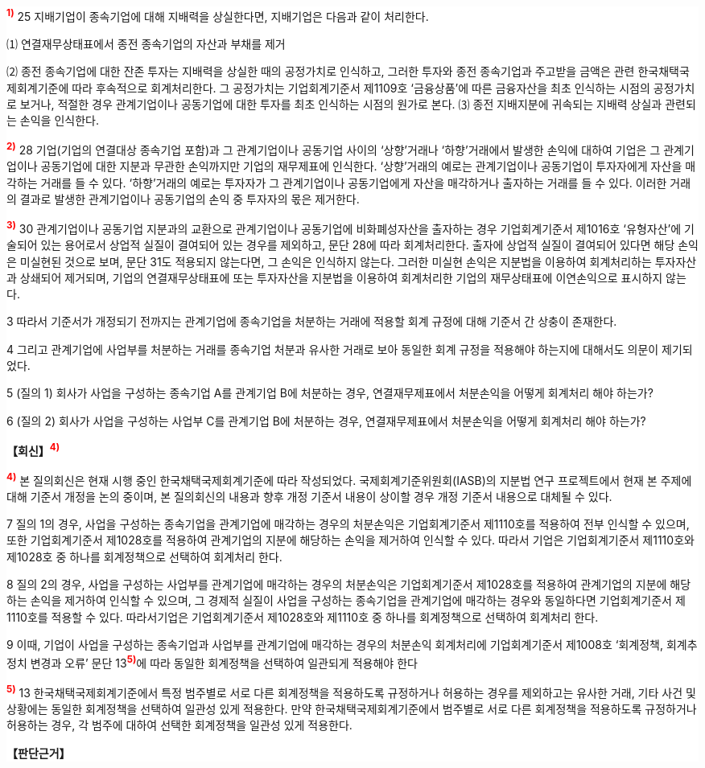 <sup><font color="red"><b>1)</b></font></sup> 25 지배기업이 종속기업에 대해 지배력을 상실한다면, 지배기업은 다음과 같이 처리한다.

⑴ 연결재무상태표에서 종전 종속기업의 자산과 부채를 제거

⑵ 종전 종속기업에 대한 잔존 투자는 지배력을 상실한 때의 공정가치로 인식하고, 그러한 투자와 종전 종속기업과 주고받을 금액은 관련 한국채택국제회계기준에 따라 후속적으로 회계처리한다. 그 공정가치는 기업회계기준서 제1109호 ‘금융상품’에 따른 금융자산을 최초 인식하는 시점의 공정가치로 보거나, 적절한 경우 관계기업이나 공동기업에 대한 투자를 최초 인식하는 시점의 원가로 본다. ⑶ 종전 지배지분에 귀속되는 지배력 상실과 관련되는 손익을 인식한다.

<sup><font color="red"><b>2)</b></font></sup> 28 기업(기업의 연결대상 종속기업 포함)과 그 관계기업이나 공동기업 사이의 ‘상향’거래나 ‘하향’거래에서 발생한 손익에 대하여 기업은 그 관계기업이나 공동기업에 대한 지분과 무관한 손익까지만 기업의 재무제표에 인식한다. ‘상향’거래의 예로는 관계기업이나 공동기업이 투자자에게 자산을 매각하는 거래를 들 수 있다. ‘하향’거래의 예로는 투자자가 그 관계기업이나 공동기업에게 자산을 매각하거나 출자하는 거래를 들 수 있다. 이러한 거래의 결과로 발생한 관계기업이나 공동기업의 손익 중 투자자의 몫은 제거한다.

<sup><font color="red"><b>3)</b></font></sup> 30 관계기업이나 공동기업 지분과의 교환으로 관계기업이나 공동기업에 비화폐성자산을 출자하는 경우 기업회계기준서 제1016호 ‘유형자산’에 기술되어 있는 용어로서 상업적 실질이 결여되어 있는 경우를 제외하고, 문단 28에 따라 회계처리한다. 출자에 상업적 실질이 결여되어 있다면 해당 손익은 미실현된 것으로 보며, 문단 31도 적용되지 않는다면, 그 손익은 인식하지 않는다. 그러한 미실현 손익은 지분법을 이용하여 회계처리하는 투자자산과 상쇄되어 제거되며, 기업의 연결재무상태표에 또는 투자자산을 지분법을 이용하여 회계처리한 기업의 재무상태표에 이연손익으로 표시하지 않는다.

  

3 따라서 기준서가 개정되기 전까지는 관계기업에 종속기업을 처분하는 거래에 적용할 회계 규정에 대해 기준서 간 상충이 존재한다.

  

4 그리고 관계기업에 사업부를 처분하는 거래를 종속기업 처분과 유사한 거래로 보아 동일한 회계 규정을 적용해야 하는지에 대해서도 의문이 제기되었다.

  

5 (질의 1) 회사가 사업을 구성하는 종속기업 A를 관계기업 B에 처분하는 경우, 연결재무제표에서 처분손익을 어떻게 회계처리 해야 하는가?

  

6 (질의 2) 회사가 사업을 구성하는 사업부 C를 관계기업 B에 처분하는 경우, 연결재무제표에서 처분손익을 어떻게 회계처리 해야 하는가?

  
  

**【회신】<sup><font color="red"><b>4)</b></font></sup>**

<sup><font color="red"><b>4)</b></font></sup> 본 질의회신은 현재 시행 중인 한국채택국제회계기준에 따라 작성되었다. 국제회계기준위원회(IASB)의 지분법 연구 프로젝트에서 현재 본 주제에 대해 기준서 개정을 논의 중이며, 본 질의회신의 내용과 향후 개정 기준서 내용이 상이할 경우 개정 기준서 내용으로 대체될 수 있다.

  

7 질의 1의 경우, 사업을 구성하는 종속기업을 관계기업에 매각하는 경우의 처분손익은 기업회계기준서 제1110호를 적용하여 전부 인식할 수 있으며, 또한 기업회계기준서 제1028호를 적용하여 관계기업의 지분에 해당하는 손익을 제거하여 인식할 수 있다. 따라서 기업은 기업회계기준서 제1110호와 제1028호 중 하나를 회계정책으로 선택하여 회계처리 한다.

  

8 질의 2의 경우, 사업을 구성하는 사업부를 관계기업에 매각하는 경우의 처분손익은 기업회계기준서 제1028호를 적용하여 관계기업의 지분에 해당하는 손익을 제거하여 인식할 수 있으며, 그 경제적 실질이 사업을 구성하는 종속기업을 관계기업에 매각하는 경우와 동일하다면 기업회계기준서 제1110호를 적용할 수 있다. 따라서기업은 기업회계기준서 제1028호와 제1110호 중 하나를 회계정책으로 선택하여 회계처리 한다.

  

9 이때, 기업이 사업을 구성하는 종속기업과 사업부를 관계기업에 매각하는 경우의 처분손익 회계처리에 기업회계기준서 제1008호 ‘회계정책, 회계추정치 변경과 오류’ 문단 13<sup><font color="red"><b>5)</b></font></sup>에 따라 동일한 회계정책을 선택하여 일관되게 적용해야 한다

<sup><font color="red"><b>5)</b></font></sup> 13 한국채택국제회계기준에서 특정 범주별로 서로 다른 회계정책을 적용하도록 규정하거나 허용하는 경우를 제외하고는 유사한 거래, 기타 사건 및 상황에는 동일한 회계정책을 선택하여 일관성 있게 적용한다. 만약 한국채택국제회계기준에서 범주별로 서로 다른 회계정책을 적용하도록 규정하거나 허용하는 경우, 각 범주에 대하여 선택한 회계정책을 일관성 있게 적용한다.

  
  

**【판단근거】**
